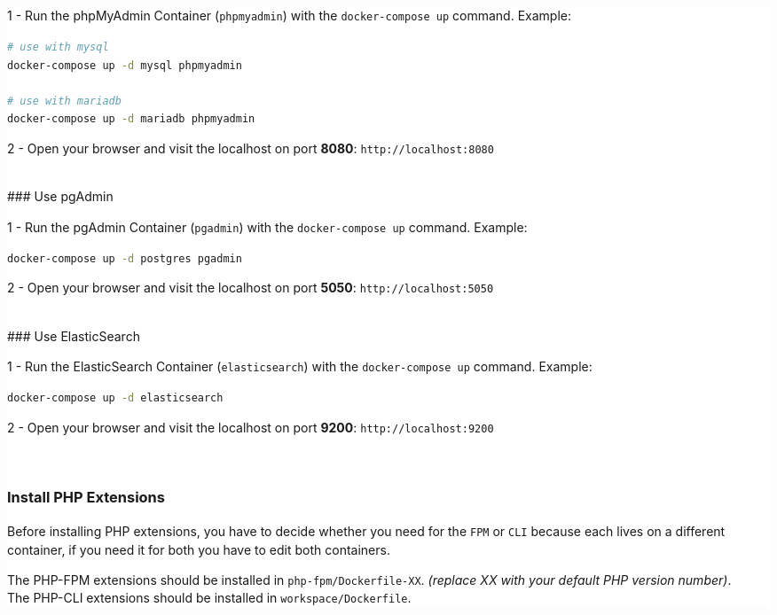 1 - Run the phpMyAdmin Container (`phpmyadmin`) with the `docker-compose up` command. Example:

```bash
# use with mysql
docker-compose up -d mysql phpmyadmin

# use with mariadb
docker-compose up -d mariadb phpmyadmin
```

2 - Open your browser and visit the localhost on port **8080**:  `http://localhost:8080`


<br>
<a name="Use-pgAdmin"></a>
### Use pgAdmin

1 - Run the pgAdmin Container (`pgadmin`) with the `docker-compose up` command. Example:

```bash
docker-compose up -d postgres pgadmin
```

2 - Open your browser and visit the localhost on port **5050**:  `http://localhost:5050`


<br>
<a name="Use-ElasticSearch"></a>
### Use ElasticSearch

1 - Run the ElasticSearch Container (`elasticsearch`) with the `docker-compose up` command. Example:

```bash
docker-compose up -d elasticsearch
```

2 - Open your browser and visit the localhost on port **9200**:  `http://localhost:9200`


<br>
<a name="PHP"></a>






<a name="Install-PHP-Extensions"></a>
### Install PHP Extensions

Before installing PHP extensions, you have to decide whether you need for the `FPM` or `CLI` because each lives on a different container, if you need it for both you have to edit both containers.

The PHP-FPM extensions should be installed in `php-fpm/Dockerfile-XX`. *(replace XX with your default PHP version number)*.
<br>
The PHP-CLI extensions should be installed in `workspace/Dockerfile`.


